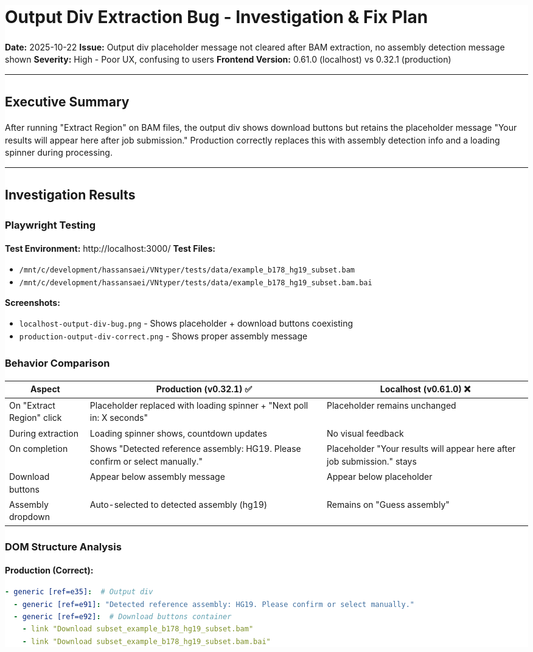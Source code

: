 # Output Div Extraction Bug - Investigation & Fix Plan

**Date:** 2025-10-22
**Issue:** Output div placeholder message not cleared after BAM extraction, no assembly detection message shown
**Severity:** High - Poor UX, confusing to users
**Frontend Version:** 0.61.0 (localhost) vs 0.32.1 (production)

---

## Executive Summary

After running "Extract Region" on BAM files, the output div shows download buttons but retains the placeholder message "Your results will appear here after job submission." Production correctly replaces this with assembly detection info and a loading spinner during processing.

---

## Investigation Results

### Playwright Testing

**Test Environment:** http://localhost:3000/
**Test Files:**
- `/mnt/c/development/hassansaei/VNtyper/tests/data/example_b178_hg19_subset.bam`
- `/mnt/c/development/hassansaei/VNtyper/tests/data/example_b178_hg19_subset.bam.bai`

**Screenshots:**
- `localhost-output-div-bug.png` - Shows placeholder + download buttons coexisting
- `production-output-div-correct.png` - Shows proper assembly message

### Behavior Comparison

| Aspect | Production (v0.32.1) ✅ | Localhost (v0.61.0) ❌ |
|--------|------------------------|------------------------|
| On "Extract Region" click | Placeholder replaced with loading spinner + "Next poll in: X seconds" | Placeholder remains unchanged |
| During extraction | Loading spinner shows, countdown updates | No visual feedback |
| On completion | Shows "Detected reference assembly: HG19. Please confirm or select manually." | Placeholder "Your results will appear here after job submission." stays |
| Download buttons | Appear below assembly message | Appear below placeholder |
| Assembly dropdown | Auto-selected to detected assembly (hg19) | Remains on "Guess assembly" |

### DOM Structure Analysis

**Production (Correct):**
```yaml
- generic [ref=e35]:  # Output div
  - generic [ref=e91]: "Detected reference assembly: HG19. Please confirm or select manually."
  - generic [ref=e92]:  # Download buttons container
    - link "Download subset_example_b178_hg19_subset.bam"
    - link "Download subset_example_b178_hg19_subset.bam.bai"
```
